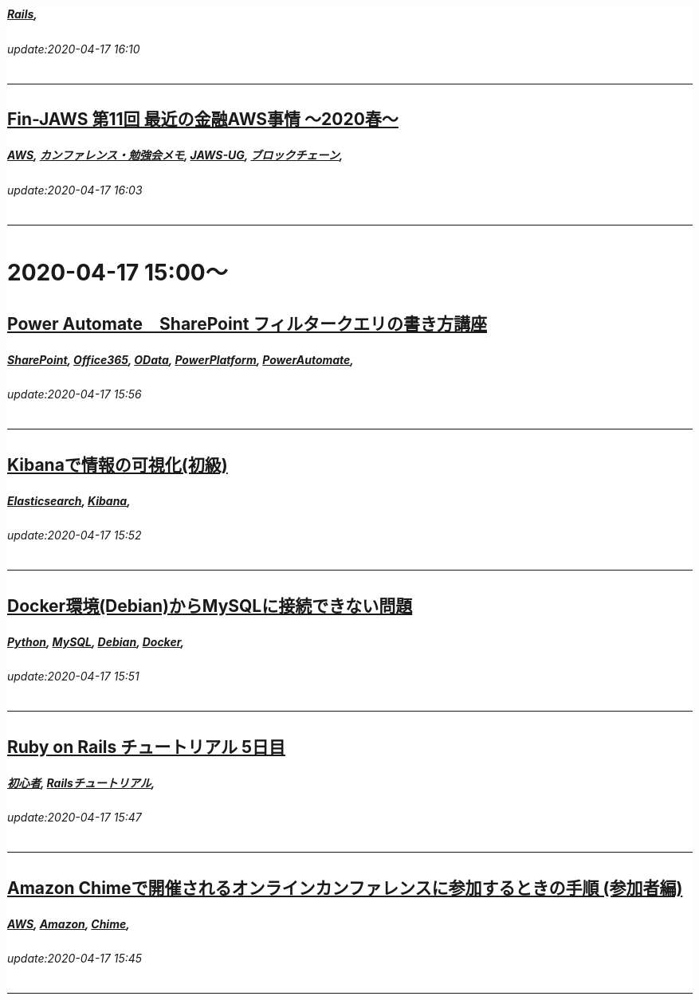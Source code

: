##### [Rails](https://qiita.com/tags/Rails), 
###### update:2020-04-17 16:10
---
## [Fin-JAWS 第11回 最近の金融AWS事情 ～2020春〜](https://qiita.com/earlybird787/items/56e1ef279b172bfaaaaa)
##### [AWS](https://qiita.com/tags/AWS), [カンファレンス・勉強会メモ](https://qiita.com/tags/カンファレンス・勉強会メモ), [JAWS-UG](https://qiita.com/tags/JAWS-UG), [ブロックチェーン](https://qiita.com/tags/ブロックチェーン), 
###### update:2020-04-17 16:03
---




# 2020-04-17 15:00～
## [Power Automate　SharePoint フィルタークエリの書き方講座](https://qiita.com/kura_yu/items/c0996e3069b277d08db5)
##### [SharePoint](https://qiita.com/tags/SharePoint), [Office365](https://qiita.com/tags/Office365), [OData](https://qiita.com/tags/OData), [PowerPlatform](https://qiita.com/tags/PowerPlatform), [PowerAutomate](https://qiita.com/tags/PowerAutomate), 
###### update:2020-04-17 15:56
---
## [Kibanaで情報の可視化(初級)](https://qiita.com/op71_kaz/items/24a6c8d7ad8e0b982331)
##### [Elasticsearch](https://qiita.com/tags/Elasticsearch), [Kibana](https://qiita.com/tags/Kibana), 
###### update:2020-04-17 15:52
---
## [Docker環境(Debian)からMySQLに接続できない問題](https://qiita.com/hideBBBtec/items/ac6e62b586a77fb76061)
##### [Python](https://qiita.com/tags/Python), [MySQL](https://qiita.com/tags/MySQL), [Debian](https://qiita.com/tags/Debian), [Docker](https://qiita.com/tags/Docker), 
###### update:2020-04-17 15:51
---
## [Ruby on Rails チュートリアル 5日目](https://qiita.com/flandrescarlet237/items/fa7b11019d4e87aee618)
##### [初心者](https://qiita.com/tags/初心者), [Railsチュートリアル](https://qiita.com/tags/Railsチュートリアル), 
###### update:2020-04-17 15:47
---
## [Amazon Chimeで開催されるオンラインカンファレンスに参加するときの手順 (参加者編)](https://qiita.com/tcsh/items/5ae3203f6b1e40c2ca72)
##### [AWS](https://qiita.com/tags/AWS), [Amazon](https://qiita.com/tags/Amazon), [Chime](https://qiita.com/tags/Chime), 
###### update:2020-04-17 15:45
---